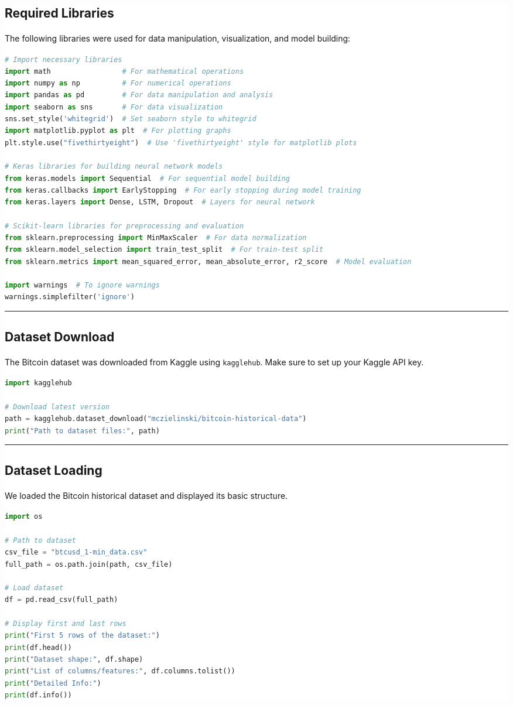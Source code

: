 
## Required Libraries
The following libraries were used for data manipulation, visualization, and model building:

```python
# Import necessary libraries
import math                 # For mathematical operations
import numpy as np          # For numerical operations
import pandas as pd         # For data manipulation and analysis
import seaborn as sns       # For data visualization
sns.set_style('whitegrid')  # Set seaborn style to whitegrid
import matplotlib.pyplot as plt  # For plotting graphs
plt.style.use("fivethirtyeight")  # Use 'fivethirtyeight' style for matplotlib plots

# Keras libraries for building neural network models
from keras.models import Sequential  # For sequential model building
from keras.callbacks import EarlyStopping  # For early stopping during model training
from keras.layers import Dense, LSTM, Dropout  # Layers for neural network

# Scikit-learn libraries for preprocessing and evaluation
from sklearn.preprocessing import MinMaxScaler  # For data normalization
from sklearn.model_selection import train_test_split  # For train-test split
from sklearn.metrics import mean_squared_error, mean_absolute_error, r2_score  # Model evaluation

import warnings  # To ignore warnings
warnings.simplefilter('ignore')
```

---

## Dataset Download
The Bitcoin dataset was downloaded from Kaggle using `kagglehub`. Make sure to set up your Kaggle API key.

```python
import kagglehub

# Download latest version
path = kagglehub.dataset_download("mczielinski/bitcoin-historical-data")
print("Path to dataset files:", path)
```

---

## Dataset Loading
We loaded the Bitcoin historical dataset and displayed its basic structure.

```python
import os

# Path to dataset
csv_file = "btcusd_1-min_data.csv"
full_path = os.path.join(path, csv_file)

# Load dataset
df = pd.read_csv(full_path)

# Display first and last rows
print("First 5 rows of the dataset:")
print(df.head())
print("Dataset shape:", df.shape)
print("List of columns/features:", df.columns.tolist())
print("Detailed Info:")
print(df.info())
```